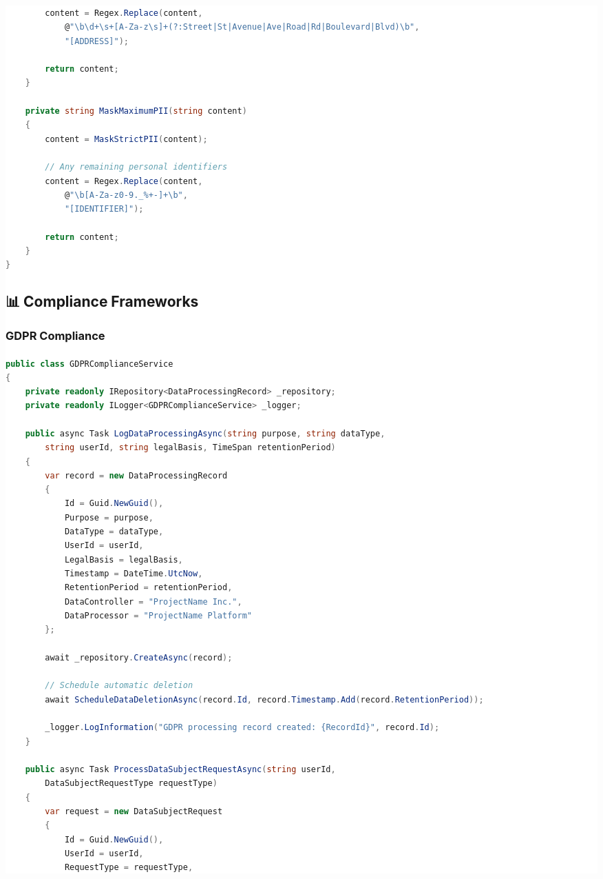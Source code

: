 ```csharp
        content = Regex.Replace(content, 
            @"\b\d+\s+[A-Za-z\s]+(?:Street|St|Avenue|Ave|Road|Rd|Boulevard|Blvd)\b", 
            "[ADDRESS]");
        
        return content;
    }
    
    private string MaskMaximumPII(string content)
    {
        content = MaskStrictPII(content);
        
        // Any remaining personal identifiers
        content = Regex.Replace(content, 
            @"\b[A-Za-z0-9._%+-]+\b", 
            "[IDENTIFIER]");
        
        return content;
    }
}
```

## 📊 Compliance Frameworks

### GDPR Compliance

```csharp
public class GDPRComplianceService
{
    private readonly IRepository<DataProcessingRecord> _repository;
    private readonly ILogger<GDPRComplianceService> _logger;
    
    public async Task LogDataProcessingAsync(string purpose, string dataType, 
        string userId, string legalBasis, TimeSpan retentionPeriod)
    {
        var record = new DataProcessingRecord
        {
            Id = Guid.NewGuid(),
            Purpose = purpose,
            DataType = dataType,
            UserId = userId,
            LegalBasis = legalBasis,
            Timestamp = DateTime.UtcNow,
            RetentionPeriod = retentionPeriod,
            DataController = "ProjectName Inc.",
            DataProcessor = "ProjectName Platform"
        };
        
        await _repository.CreateAsync(record);
        
        // Schedule automatic deletion
        await ScheduleDataDeletionAsync(record.Id, record.Timestamp.Add(record.RetentionPeriod));
        
        _logger.LogInformation("GDPR processing record created: {RecordId}", record.Id);
    }
    
    public async Task ProcessDataSubjectRequestAsync(string userId, 
        DataSubjectRequestType requestType)
    {
        var request = new DataSubjectRequest
        {
            Id = Guid.NewGuid(),
            UserId = userId,
            RequestType = requestType,
```